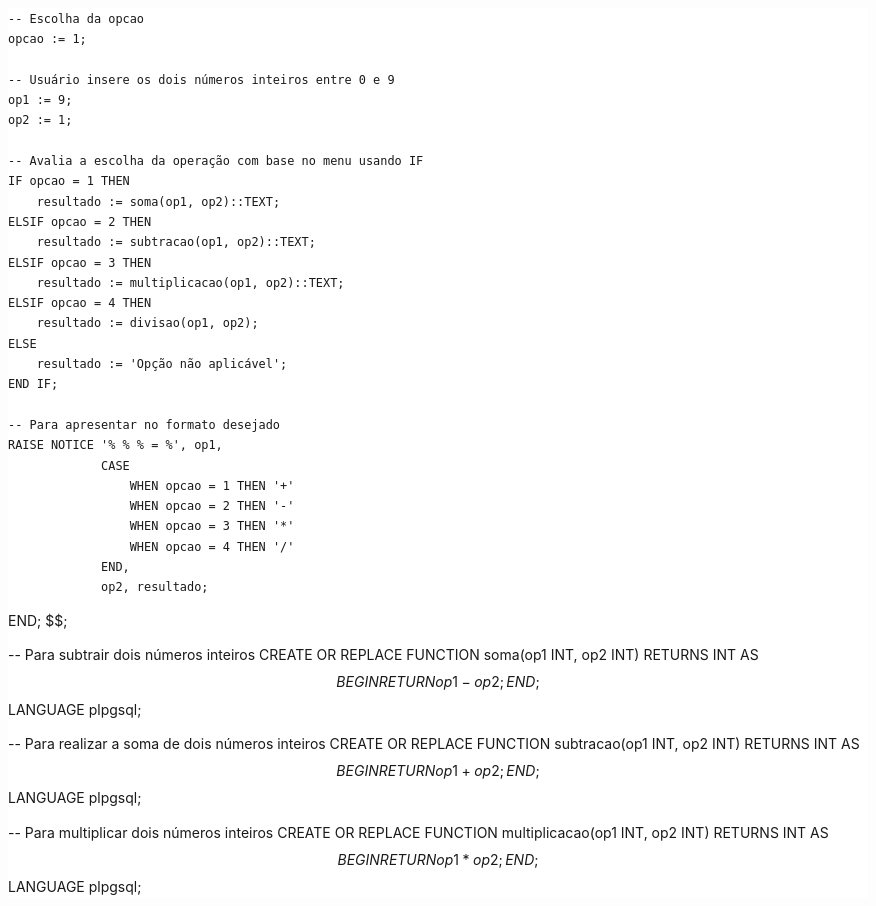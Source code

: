     -- Escolha da opcao
    opcao := 1;  
    
    -- Usuário insere os dois números inteiros entre 0 e 9
    op1 := 9;  
    op2 := 1;  

    -- Avalia a escolha da operação com base no menu usando IF
    IF opcao = 1 THEN
        resultado := soma(op1, op2)::TEXT;
    ELSIF opcao = 2 THEN
        resultado := subtracao(op1, op2)::TEXT;
    ELSIF opcao = 3 THEN
        resultado := multiplicacao(op1, op2)::TEXT;
    ELSIF opcao = 4 THEN
        resultado := divisao(op1, op2);
    ELSE
        resultado := 'Opção não aplicável';
    END IF;

    -- Para apresentar no formato desejado
    RAISE NOTICE '% % % = %', op1, 
                 CASE 
                     WHEN opcao = 1 THEN '+'
                     WHEN opcao = 2 THEN '-'
                     WHEN opcao = 3 THEN '*'
                     WHEN opcao = 4 THEN '/'
                 END, 
                 op2, resultado;
END;
$$;



-- Para subtrair dois números inteiros
CREATE OR REPLACE FUNCTION soma(op1 INT, op2 INT) RETURNS INT AS
$$
BEGIN
    RETURN op1 - op2;
END;
$$ LANGUAGE plpgsql;

-- Para realizar a soma de dois números inteiros
CREATE OR REPLACE FUNCTION subtracao(op1 INT, op2 INT) RETURNS INT AS
$$
BEGIN
    RETURN op1 + op2;
END;
$$ LANGUAGE plpgsql;

-- Para multiplicar dois números inteiros
CREATE OR REPLACE FUNCTION multiplicacao(op1 INT, op2 INT) RETURNS INT AS
$$
BEGIN
    RETURN op1 * op2;
END;
$$ LANGUAGE plpgsql;
